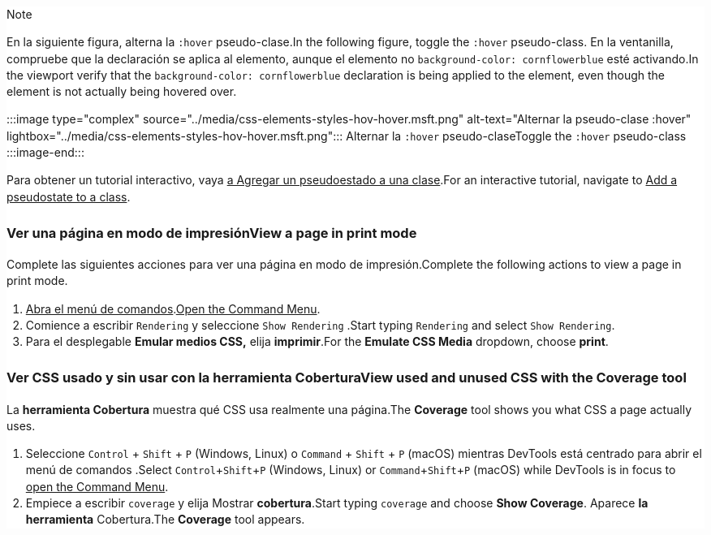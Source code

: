 > [!NOTE]
> <span data-ttu-id="45c4b-171">En la siguiente figura, alterna la `:hover` pseudo-clase.</span><span class="sxs-lookup"><span data-stu-id="45c4b-171">In the following figure, toggle the `:hover` pseudo-class.</span></span>  <span data-ttu-id="45c4b-172">En la ventanilla, compruebe que la declaración se aplica al elemento, aunque el elemento no `background-color: cornflowerblue` esté activando.</span><span class="sxs-lookup"><span data-stu-id="45c4b-172">In the viewport verify that the `background-color: cornflowerblue` declaration is being applied to the element, even though the element is not actually being hovered over.</span></span>  

:::image type="complex" source="../media/css-elements-styles-hov-hover.msft.png" alt-text="Alternar la pseudo-clase :hover" lightbox="../media/css-elements-styles-hov-hover.msft.png":::
   <span data-ttu-id="45c4b-174">Alternar la `:hover` pseudo-clase</span><span class="sxs-lookup"><span data-stu-id="45c4b-174">Toggle the `:hover` pseudo-class</span></span>  
:::image-end:::  

<span data-ttu-id="45c4b-175">Para obtener un tutorial interactivo, vaya [a Agregar un pseudoestado a una clase][DevToolsCSSGetStartedAddPseudoState].</span><span class="sxs-lookup"><span data-stu-id="45c4b-175">For an interactive tutorial, navigate to [Add a pseudostate to a class][DevToolsCSSGetStartedAddPseudoState].</span></span>  

### <a name="view-a-page-in-print-mode"></a><span data-ttu-id="45c4b-176">Ver una página en modo de impresión</span><span class="sxs-lookup"><span data-stu-id="45c4b-176">View a page in print mode</span></span>  

<span data-ttu-id="45c4b-177">Complete las siguientes acciones para ver una página en modo de impresión.</span><span class="sxs-lookup"><span data-stu-id="45c4b-177">Complete the following actions to view a page in print mode.</span></span>  

1.  <span data-ttu-id="45c4b-178">[Abra el menú de comandos][DevToolsCommandMenu].</span><span class="sxs-lookup"><span data-stu-id="45c4b-178">[Open the Command Menu][DevToolsCommandMenu].</span></span>  
1.  <span data-ttu-id="45c4b-179">Comience a escribir `Rendering` y seleccione `Show Rendering` .</span><span class="sxs-lookup"><span data-stu-id="45c4b-179">Start typing `Rendering` and select `Show Rendering`.</span></span>  
1.  <span data-ttu-id="45c4b-180">Para el desplegable **Emular medios CSS,** elija **imprimir**.</span><span class="sxs-lookup"><span data-stu-id="45c4b-180">For the **Emulate CSS Media** dropdown, choose **print**.</span></span>  

### <a name="view-used-and-unused-css-with-the-coverage-tool"></a><span data-ttu-id="45c4b-181">Ver CSS usado y sin usar con la herramienta Cobertura</span><span class="sxs-lookup"><span data-stu-id="45c4b-181">View used and unused CSS with the Coverage tool</span></span>  

<span data-ttu-id="45c4b-182">La **herramienta Cobertura** muestra qué CSS usa realmente una página.</span><span class="sxs-lookup"><span data-stu-id="45c4b-182">The **Coverage** tool shows you what CSS a page actually uses.</span></span>  

1.  <span data-ttu-id="45c4b-183">Seleccione `Control` + `Shift` + `P` \(Windows, Linux\) o `Command` + `Shift` + `P` \(macOS\) mientras DevTools [][DevToolsCommandMenu]está centrado para abrir el menú de comandos .</span><span class="sxs-lookup"><span data-stu-id="45c4b-183">Select `Control`+`Shift`+`P` \(Windows, Linux\) or `Command`+`Shift`+`P` \(macOS\) while DevTools is in focus to [open the Command Menu][DevToolsCommandMenu].</span></span>  
1.  <span data-ttu-id="45c4b-184">Empiece a escribir `coverage` y elija Mostrar **cobertura**.</span><span class="sxs-lookup"><span data-stu-id="45c4b-184">Start typing `coverage` and choose **Show Coverage**.</span></span>  <span data-ttu-id="45c4b-185">Aparece **la herramienta** Cobertura.</span><span class="sxs-lookup"><span data-stu-id="45c4b-185">The **Coverage** tool appears.</span></span>  
    

[DevToolsCommandMenu]: ../command-menu/index.md "Ejecutar comandos con el Microsoft Edge de comandos DevTools | Microsoft Docs"  
[DevToolsCSSGetStarted]: ../css/index.md "Introducción Con vista y cambio de CSS | Microsoft Docs"  
[DevToolsCSSGetStartedAddPseudoState]: ../css/index.md#add-a-pseudostate-to-a-class "Agregar un pseudoestado a una clase: Introducción Con ver y cambiar css | Microsoft Docs"  
[DevToolsCSSGetStartedTutorial]: ../css/index.md#view-the-css-for-an-element "Ver el CSS de un elemento: Introducción ver y cambiar css | Microsoft Docs"  
[DevToolsCssPrintPreview]: ../css/print-preview.md "Forzar Microsoft Edge DevTools al modo de vista previa de impresión (tipo de medios de impresión CSS) | Microsoft Docs"  
[DevToolsJavascriptReferenceFormat]: ../javascript/reference.md#reformat-a-minified-javascript-file-with-pretty-print "Volver a formatear un archivo JavaScript minificado con pretty-print: use el depurador | Microsoft Docs"  
[MaterialDesignColorSystem]: https://material.io/guidelines/style/color.html#color-color-palette "El sistema de colores: diseño de material"  
[MDNBoxModel]: https://developer.mozilla.org/docs/Learn/CSS/Introduction_to_CSS/Box_model "El modelo de cuadro | MDN"  
[MDNSelectorTypes]: https://developer.mozilla.org/docs/Web/CSS/Specificity#Selector_Types "Tipos de selector: especificación | MDN"  
[CCA4IL]: https://creativecommons.org/licenses/by/4.0  
[CCby4Image]: https://i.creativecommons.org/l/by/4.0/88x31.png  
[GoogleSitePolicies]: https://developers.google.com/terms/site-policies  
[KayceBasques]: https://developers.google.com/web/resources/contributors#kayce-basques  